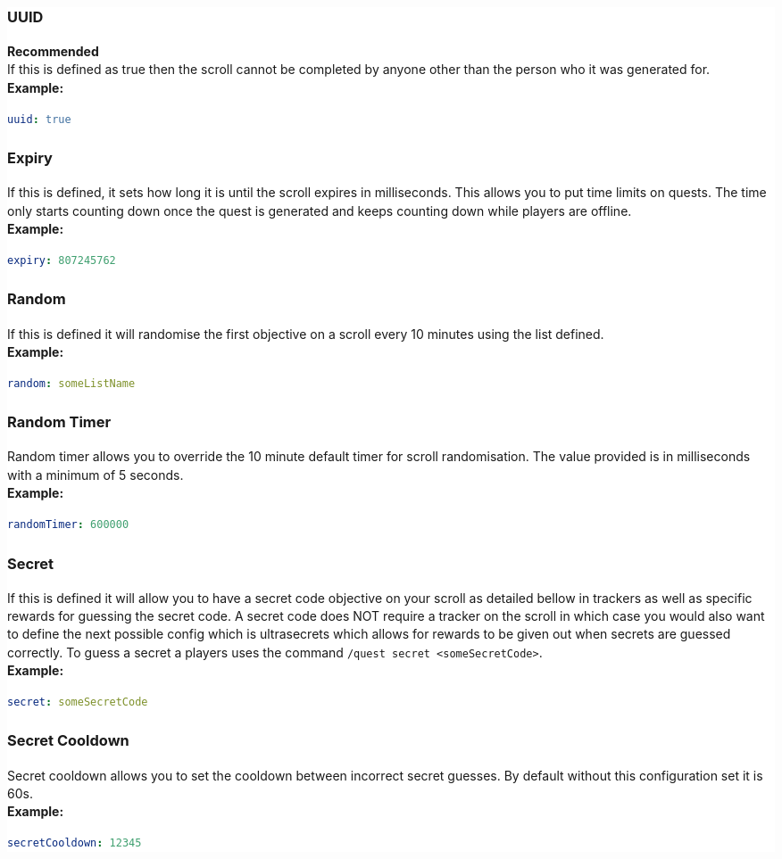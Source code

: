 ### UUID
**Recommended**  
If this is defined as true then the scroll cannot be completed by anyone other than the person who it was generated for.  
**Example:**
```yaml
uuid: true
```

### Expiry
If this is defined, it sets how long it is until the scroll expires in milliseconds. This allows you to put time limits on quests. The time only starts counting down once the quest is generated and keeps counting down while players are offline.  
**Example:**
```yaml
expiry: 807245762
```

### Random
If this is defined it will randomise the first objective on a scroll every 10 minutes using the list defined.  
**Example:**
```yaml
random: someListName
```

### Random Timer
Random timer allows you to override the 10 minute default timer for scroll randomisation. The value provided is in milliseconds with a minimum of 5 seconds.  
**Example:**
```yaml
randomTimer: 600000
```

### Secret
If this is defined it will allow you to have a secret code objective on your scroll as detailed bellow in trackers as well as specific rewards for guessing the secret code. A secret code does NOT require a tracker on the scroll in which case you would also want to define the next possible config which is ultrasecrets which allows for rewards to be given out when secrets are guessed correctly. To guess a secret a players uses the command `/quest secret <someSecretCode>`.  
**Example:**
```yaml
secret: someSecretCode
```

### Secret Cooldown
Secret cooldown allows you to set the cooldown between incorrect secret guesses. By default without this configuration set it is 60s.  
**Example:**
```yaml
secretCooldown: 12345
```
